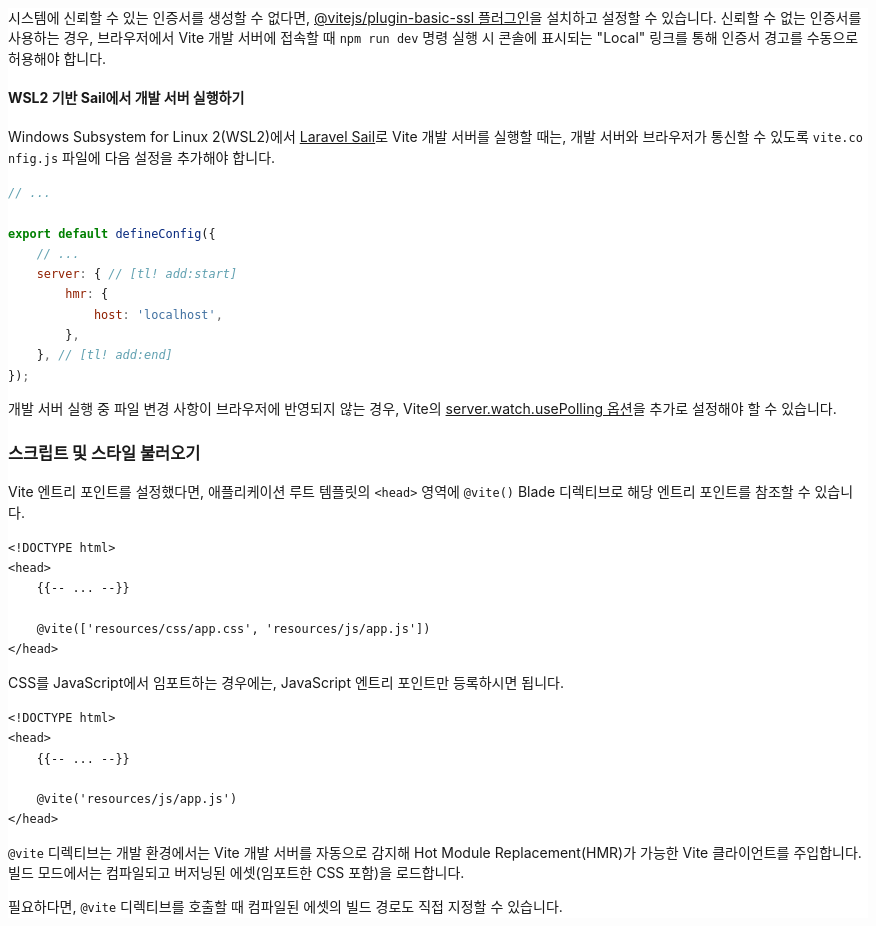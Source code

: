 
시스템에 신뢰할 수 있는 인증서를 생성할 수 없다면, [@vitejs/plugin-basic-ssl 플러그인](https://github.com/vitejs/vite-plugin-basic-ssl)을 설치하고 설정할 수 있습니다. 신뢰할 수 없는 인증서를 사용하는 경우, 브라우저에서 Vite 개발 서버에 접속할 때 `npm run dev` 명령 실행 시 콘솔에 표시되는 "Local" 링크를 통해 인증서 경고를 수동으로 허용해야 합니다.

<a name="configuring-hmr-in-sail-on-wsl2"></a>
#### WSL2 기반 Sail에서 개발 서버 실행하기

Windows Subsystem for Linux 2(WSL2)에서 [Laravel Sail](/docs/sail)로 Vite 개발 서버를 실행할 때는, 개발 서버와 브라우저가 통신할 수 있도록 `vite.config.js` 파일에 다음 설정을 추가해야 합니다.

```js
// ...

export default defineConfig({
    // ...
    server: { // [tl! add:start]
        hmr: {
            host: 'localhost',
        },
    }, // [tl! add:end]
});
```

개발 서버 실행 중 파일 변경 사항이 브라우저에 반영되지 않는 경우, Vite의 [server.watch.usePolling 옵션](https://vitejs.dev/config/server-options.html#server-watch)을 추가로 설정해야 할 수 있습니다.

<a name="loading-your-scripts-and-styles"></a>
### 스크립트 및 스타일 불러오기

Vite 엔트리 포인트를 설정했다면, 애플리케이션 루트 템플릿의 `<head>` 영역에 `@vite()` Blade 디렉티브로 해당 엔트리 포인트를 참조할 수 있습니다.

```blade
<!DOCTYPE html>
<head>
    {{-- ... --}}

    @vite(['resources/css/app.css', 'resources/js/app.js'])
</head>
```

CSS를 JavaScript에서 임포트하는 경우에는, JavaScript 엔트리 포인트만 등록하시면 됩니다.

```blade
<!DOCTYPE html>
<head>
    {{-- ... --}}

    @vite('resources/js/app.js')
</head>
```

`@vite` 디렉티브는 개발 환경에서는 Vite 개발 서버를 자동으로 감지해 Hot Module Replacement(HMR)가 가능한 Vite 클라이언트를 주입합니다. 빌드 모드에서는 컴파일되고 버저닝된 에셋(임포트한 CSS 포함)을 로드합니다.

필요하다면, `@vite` 디렉티브를 호출할 때 컴파일된 에셋의 빌드 경로도 직접 지정할 수 있습니다.
